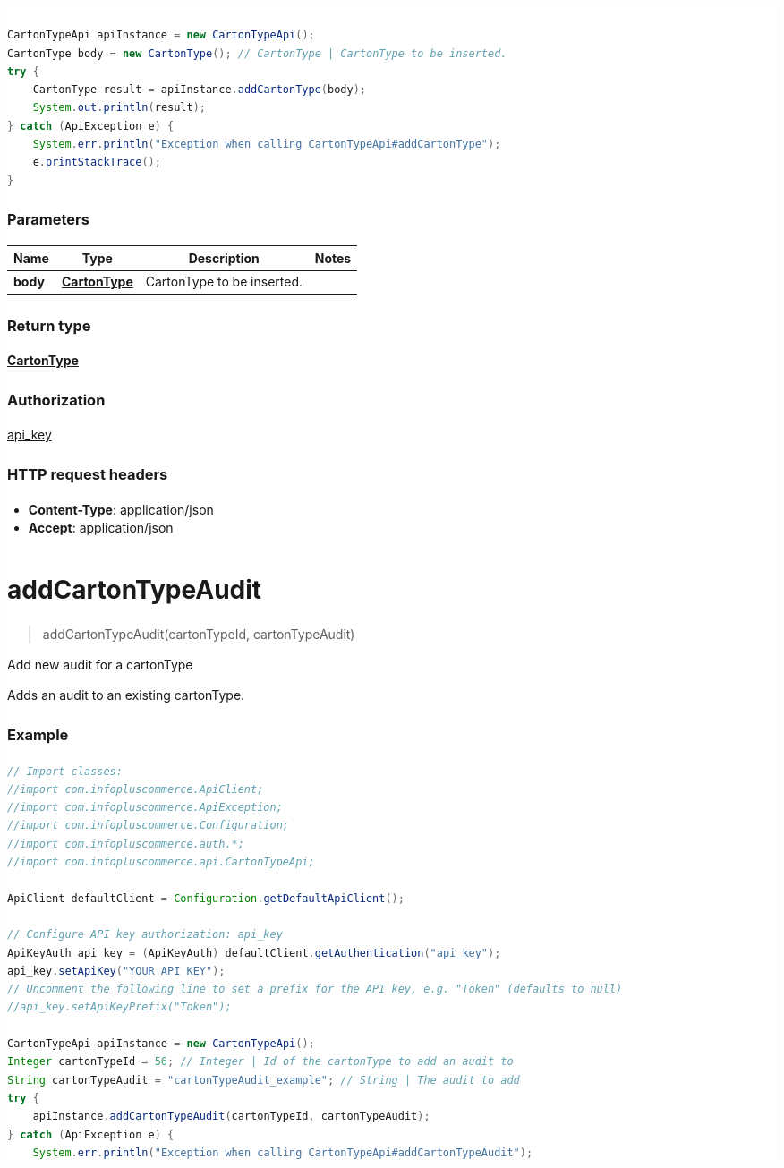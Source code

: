 ```java

CartonTypeApi apiInstance = new CartonTypeApi();
CartonType body = new CartonType(); // CartonType | CartonType to be inserted.
try {
    CartonType result = apiInstance.addCartonType(body);
    System.out.println(result);
} catch (ApiException e) {
    System.err.println("Exception when calling CartonTypeApi#addCartonType");
    e.printStackTrace();
}
```

### Parameters

Name | Type | Description  | Notes
------------- | ------------- | ------------- | -------------
 **body** | [**CartonType**](CartonType.md)| CartonType to be inserted. |

### Return type

[**CartonType**](CartonType.md)

### Authorization

[api_key](../README.md#api_key)

### HTTP request headers

 - **Content-Type**: application/json
 - **Accept**: application/json

<a name="addCartonTypeAudit"></a>
# **addCartonTypeAudit**
> addCartonTypeAudit(cartonTypeId, cartonTypeAudit)

Add new audit for a cartonType

Adds an audit to an existing cartonType.

### Example
```java
// Import classes:
//import com.infopluscommerce.ApiClient;
//import com.infopluscommerce.ApiException;
//import com.infopluscommerce.Configuration;
//import com.infopluscommerce.auth.*;
//import com.infopluscommerce.api.CartonTypeApi;

ApiClient defaultClient = Configuration.getDefaultApiClient();

// Configure API key authorization: api_key
ApiKeyAuth api_key = (ApiKeyAuth) defaultClient.getAuthentication("api_key");
api_key.setApiKey("YOUR API KEY");
// Uncomment the following line to set a prefix for the API key, e.g. "Token" (defaults to null)
//api_key.setApiKeyPrefix("Token");

CartonTypeApi apiInstance = new CartonTypeApi();
Integer cartonTypeId = 56; // Integer | Id of the cartonType to add an audit to
String cartonTypeAudit = "cartonTypeAudit_example"; // String | The audit to add
try {
    apiInstance.addCartonTypeAudit(cartonTypeId, cartonTypeAudit);
} catch (ApiException e) {
    System.err.println("Exception when calling CartonTypeApi#addCartonTypeAudit");
```